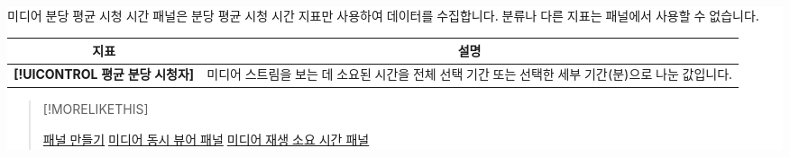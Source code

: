 미디어 분당 평균 시청 시간 패널은 분당 평균 시청 시간 지표만 사용하여 데이터를 수집합니다. 분류나 다른 지표는 패널에서 사용할 수 없습니다.

| 지표 | 설명 |
|---|---|
| **[!UICONTROL 평균 분당 시청자]** | 미디어 스트림을 보는 데 소요된 시간을 전체 선택 기간 또는 선택한 세부 기간(분)으로 나눈 값입니다. |


>[!MORELIKETHIS]
>
> [패널 만들기](/help/analysis-workspace/c-panels/panels.md#create-a-panel)
> [미디어 동시 뷰어 패널](media-concurrent-viewers.md)
> [미디어 재생 소요 시간 패널](media-playback-time-spent.md)
>